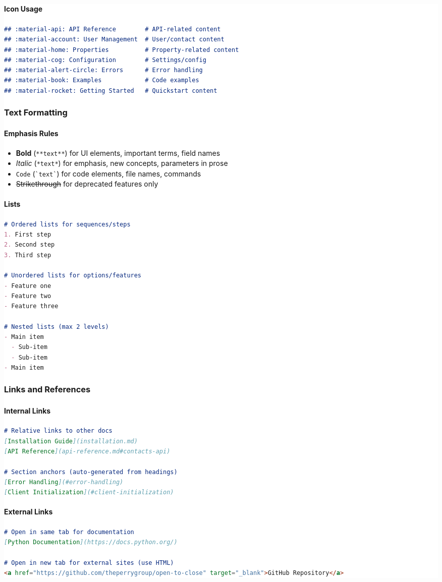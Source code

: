 #### Icon Usage
```markdown
## :material-api: API Reference        # API-related content
## :material-account: User Management  # User/contact content
## :material-home: Properties          # Property-related content
## :material-cog: Configuration        # Settings/config
## :material-alert-circle: Errors      # Error handling
## :material-book: Examples            # Code examples
## :material-rocket: Getting Started   # Quickstart content
```

### Text Formatting

#### Emphasis Rules
- **Bold** (`**text**`) for UI elements, important terms, field names
- *Italic* (`*text*`) for emphasis, new concepts, parameters in prose
- `Code` (`` `text` ``) for code elements, file names, commands
- ~~Strikethrough~~ for deprecated features only

#### Lists
```markdown
# Ordered lists for sequences/steps
1. First step
2. Second step
3. Third step

# Unordered lists for options/features
- Feature one
- Feature two  
- Feature three

# Nested lists (max 2 levels)
- Main item
  - Sub-item
  - Sub-item
- Main item
```

### Links and References

#### Internal Links
```markdown
# Relative links to other docs
[Installation Guide](installation.md)
[API Reference](api-reference.md#contacts-api)

# Section anchors (auto-generated from headings)
[Error Handling](#error-handling)
[Client Initialization](#client-initialization)
```

#### External Links
```markdown
# Open in same tab for documentation
[Python Documentation](https://docs.python.org/)

# Open in new tab for external sites (use HTML)
<a href="https://github.com/theperrygroup/open-to-close" target="_blank">GitHub Repository</a>
```
